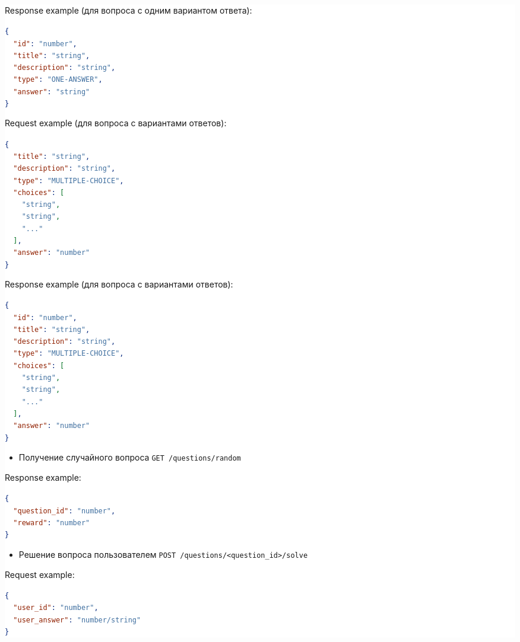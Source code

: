 Response example (для вопроса с одним вариантом ответа):
```json
{
  "id": "number",
  "title": "string",
  "description": "string",
  "type": "ONE-ANSWER",
  "answer": "string"
}
```

Request example (для вопроса с вариантами ответов):
```json
{
  "title": "string",
  "description": "string",
  "type": "MULTIPLE-CHOICE",
  "choices": [
    "string",
    "string",
    "..."
  ],
  "answer": "number"
}
```

Response example (для вопроса с вариантами ответов):
```json
{
  "id": "number",
  "title": "string",
  "description": "string",
  "type": "MULTIPLE-CHOICE",
  "choices": [
    "string",
    "string",
    "..."
  ],
  "answer": "number"
}
```

- Получение случайного вопроса `GET /questions/random`

Response example:
```json
{
  "question_id": "number",
  "reward": "number"
}
```

- Решение вопроса пользователем `POST /questions/<question_id>/solve`

Request example:
```json
{
  "user_id": "number",
  "user_answer": "number/string"
}
```
